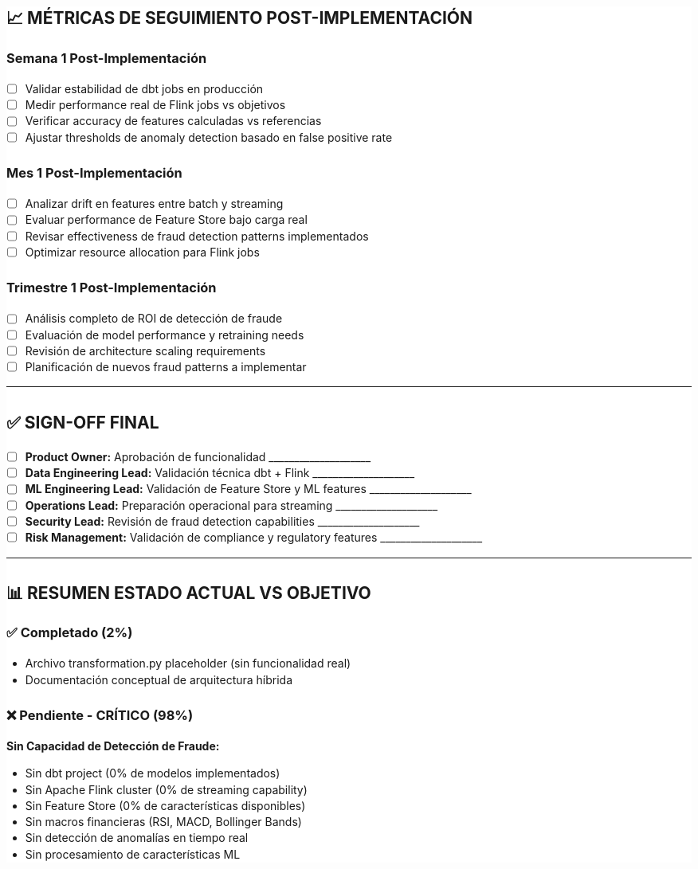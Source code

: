 
## 📈 **MÉTRICAS DE SEGUIMIENTO POST-IMPLEMENTACIÓN**

### Semana 1 Post-Implementación
- [ ] Validar estabilidad de dbt jobs en producción
- [ ] Medir performance real de Flink jobs vs objetivos
- [ ] Verificar accuracy de features calculadas vs referencias
- [ ] Ajustar thresholds de anomaly detection basado en false positive rate

### Mes 1 Post-Implementación
- [ ] Analizar drift en features entre batch y streaming
- [ ] Evaluar performance de Feature Store bajo carga real
- [ ] Revisar effectiveness de fraud detection patterns implementados
- [ ] Optimizar resource allocation para Flink jobs

### Trimestre 1 Post-Implementación
- [ ] Análisis completo de ROI de detección de fraude
- [ ] Evaluación de model performance y retraining needs
- [ ] Revisión de architecture scaling requirements
- [ ] Planificación de nuevos fraud patterns a implementar

---

## ✅ **SIGN-OFF FINAL**

- [ ] **Product Owner:** Aprobación de funcionalidad ____________________
- [ ] **Data Engineering Lead:** Validación técnica dbt + Flink ____________________  
- [ ] **ML Engineering Lead:** Validación de Feature Store y ML features ____________________
- [ ] **Operations Lead:** Preparación operacional para streaming ____________________
- [ ] **Security Lead:** Revisión de fraud detection capabilities ____________________
- [ ] **Risk Management:** Validación de compliance y regulatory features ____________________

---

## 📊 **RESUMEN ESTADO ACTUAL VS OBJETIVO**

### ✅ **Completado (2%)**
- Archivo transformation.py placeholder (sin funcionalidad real)
- Documentación conceptual de arquitectura híbrida

### ❌ **Pendiente - CRÍTICO (98%)**
**Sin Capacidad de Detección de Fraude:**
- Sin dbt project (0% de modelos implementados)
- Sin Apache Flink cluster (0% de streaming capability)
- Sin Feature Store (0% de características disponibles)
- Sin macros financieras (RSI, MACD, Bollinger Bands)
- Sin detección de anomalías en tiempo real
- Sin procesamiento de características ML
